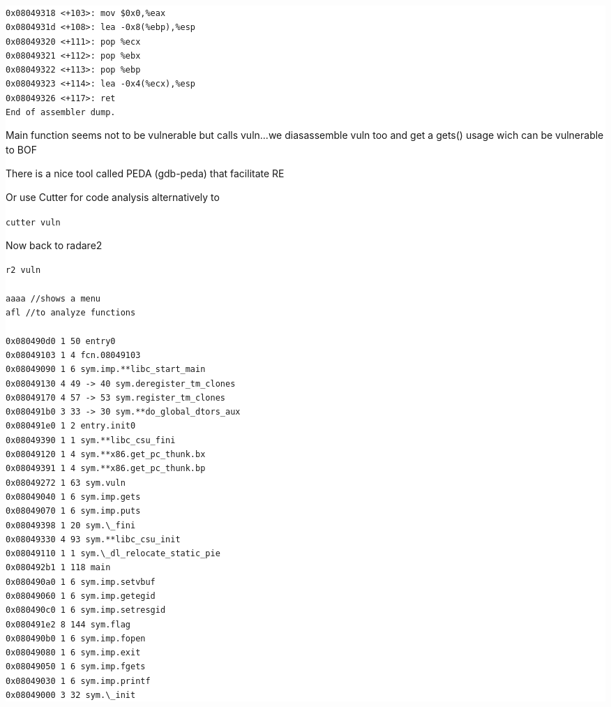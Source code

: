 ```
0x08049318 <+103>: mov $0x0,%eax
0x0804931d <+108>: lea -0x8(%ebp),%esp
0x08049320 <+111>: pop %ecx
0x08049321 <+112>: pop %ebx
0x08049322 <+113>: pop %ebp
0x08049323 <+114>: lea -0x4(%ecx),%esp
0x08049326 <+117>: ret
End of assembler dump.
```

Main function seems not to be vulnerable but calls vuln...we diasassemble vuln too and get a gets() usage wich can be vulnerable to BOF

There is a nice tool called PEDA (gdb-peda) that facilitate RE

Or use Cutter for code analysis alternatively to

`cutter vuln`

Now back to radare2

```
r2 vuln

aaaa //shows a menu
afl //to analyze functions

0x080490d0 1 50 entry0
0x08049103 1 4 fcn.08049103
0x08049090 1 6 sym.imp.**libc_start_main
0x08049130 4 49 -> 40 sym.deregister_tm_clones
0x08049170 4 57 -> 53 sym.register_tm_clones
0x080491b0 3 33 -> 30 sym.**do_global_dtors_aux
0x080491e0 1 2 entry.init0
0x08049390 1 1 sym.**libc_csu_fini
0x08049120 1 4 sym.**x86.get_pc_thunk.bx
0x08049391 1 4 sym.**x86.get_pc_thunk.bp
0x08049272 1 63 sym.vuln
0x08049040 1 6 sym.imp.gets
0x08049070 1 6 sym.imp.puts
0x08049398 1 20 sym.\_fini
0x08049330 4 93 sym.**libc_csu_init
0x08049110 1 1 sym.\_dl_relocate_static_pie
0x080492b1 1 118 main
0x080490a0 1 6 sym.imp.setvbuf
0x08049060 1 6 sym.imp.getegid
0x080490c0 1 6 sym.imp.setresgid
0x080491e2 8 144 sym.flag
0x080490b0 1 6 sym.imp.fopen
0x08049080 1 6 sym.imp.exit
0x08049050 1 6 sym.imp.fgets
0x08049030 1 6 sym.imp.printf
0x08049000 3 32 sym.\_init
```
